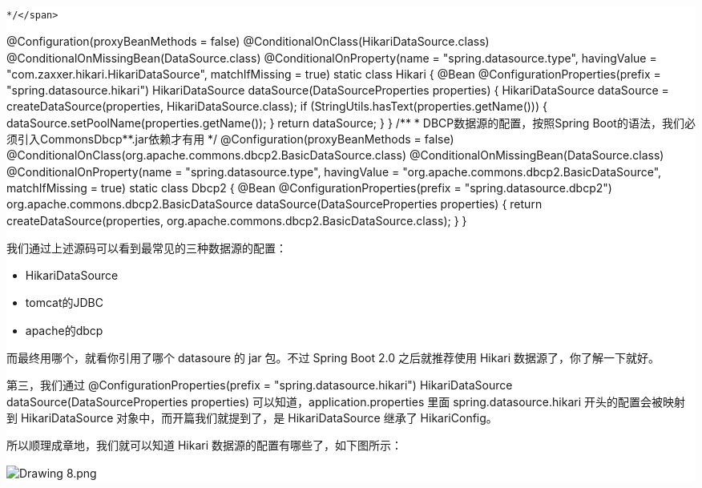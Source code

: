     */</span>
   <span class="hljs-meta">@Configuration(proxyBeanMethods = false)</span>
   <span class="hljs-meta">@ConditionalOnClass(HikariDataSource.class)</span>
   <span class="hljs-meta">@ConditionalOnMissingBean(DataSource.class)</span>
   <span class="hljs-meta">@ConditionalOnProperty(name = "spring.datasource.type", havingValue = "com.zaxxer.hikari.HikariDataSource",
         matchIfMissing = true)</span>
   <span class="hljs-keyword">static</span> <span class="hljs-class"><span class="hljs-keyword">class</span> <span class="hljs-title">Hikari</span> </span>{
      <span class="hljs-meta">@Bean</span>
      <span class="hljs-meta">@ConfigurationProperties(prefix = "spring.datasource.hikari")</span>
      <span class="hljs-function">HikariDataSource <span class="hljs-title">dataSource</span><span class="hljs-params">(DataSourceProperties properties)</span> </span>{
         HikariDataSource dataSource = createDataSource(properties, HikariDataSource.class);
         <span class="hljs-keyword">if</span> (StringUtils.hasText(properties.getName())) {
            dataSource.setPoolName(properties.getName());
         }
         <span class="hljs-keyword">return</span> dataSource;
      }
   }
   <span class="hljs-comment">/**
    * DBCP数据源的配置，按照Spring Boot的语法，我们必须引入CommonsDbcp**.jar依赖才有用
    */</span>
   <span class="hljs-meta">@Configuration(proxyBeanMethods = false)</span>
   <span class="hljs-meta">@ConditionalOnClass(org.apache.commons.dbcp2.BasicDataSource.class)</span>
   <span class="hljs-meta">@ConditionalOnMissingBean(DataSource.class)</span>
   <span class="hljs-meta">@ConditionalOnProperty(name = "spring.datasource.type", havingValue = "org.apache.commons.dbcp2.BasicDataSource",
         matchIfMissing = true)</span>
   <span class="hljs-keyword">static</span> <span class="hljs-class"><span class="hljs-keyword">class</span> <span class="hljs-title">Dbcp2</span> </span>{
      <span class="hljs-meta">@Bean</span>
      <span class="hljs-meta">@ConfigurationProperties(prefix = "spring.datasource.dbcp2")</span>
      org.apache.commons.dbcp2.<span class="hljs-function">BasicDataSource <span class="hljs-title">dataSource</span><span class="hljs-params">(DataSourceProperties properties)</span> </span>{
         <span class="hljs-keyword">return</span> createDataSource(properties, org.apache.commons.dbcp2.BasicDataSource.class);
      }
   }
</code></pre>

<p data-nodeid="31081">我们通过上述源码可以看到最常见的三种数据源的配置：</p>
<ul data-nodeid="31082">
<li data-nodeid="31083">
<p data-nodeid="31084">HikariDataSource</p>
</li>
<li data-nodeid="31085">
<p data-nodeid="31086">tomcat的JDBC</p>
</li>
<li data-nodeid="31087">
<p data-nodeid="31088">apache的dbcp</p>
</li>
</ul>
<p data-nodeid="31089">而最终用哪个，就看你引用了哪个 datasoure 的 jar 包。不过 Spring Boot 2.0 之后就推荐使用 Hikari 数据源了，你了解一下就好。</p>
<p data-nodeid="31090">第三，我们通过 @ConfigurationProperties(prefix = "spring.datasource.hikari")      HikariDataSource dataSource(DataSourceProperties properties) 可以知道，application.properties 里面 spring.datasource.hikari 开头的配置会被映射到 HikariDataSource 对象中，而开篇我们就提到了，是 HikariDataSource 继承了 HikariConfig。</p>
<p data-nodeid="56890">所以顺理成章地，我们就可以知道 Hikari 数据源的配置有哪些了，如下图所示：</p>
<p data-nodeid="56891" class=""><img src="https://s0.lgstatic.com/i/image/M00/6A/2E/CgqCHl-o5aqAP6m_AAHuix5hURo100.png" alt="Drawing 8.png" data-nodeid="56895"></p>
